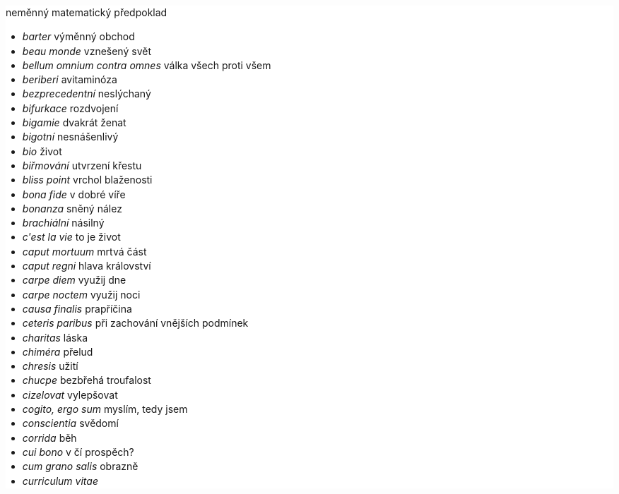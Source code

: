 neměnný matematický předpoklad
* _barter_
výměnný obchod
* _beau monde_
vznešený svět
* _bellum omnium contra omnes_
válka všech proti všem
* _beriberi_
avitaminóza
* _bezprecedentní_
neslýchaný
* _bifurkace_
rozdvojení
* _bigamie_
dvakrát ženat
* _bigotní_
nesnášenlivý
* _bio_
život
* _biřmování_
utvrzení křestu
* _bliss point_
vrchol blaženosti
* _bona fide_
v dobré víře
* _bonanza_
sněný nález
* _brachiální_
násilný
* _c'est la vie_
to je život
* _caput mortuum_
mrtvá část
* _caput regni_
hlava království
* _carpe diem_
využij dne
* _carpe noctem_
využij noci
* _causa finalis_
prapříčina
* _ceteris paribus_
při zachování vnějších podmínek
* _charitas_
láska
* _chiméra_
přelud
* _chresis_
užití
* _chucpe_
bezbřehá troufalost
* _cizelovat_
vylepšovat
* _cogito, ergo sum_
myslím, tedy jsem
* _conscientia_
svědomí
* _corrida_
běh
* _cui bono_
v čí prospěch?
* _cum grano salis_
obrazně
* _curriculum vitae_